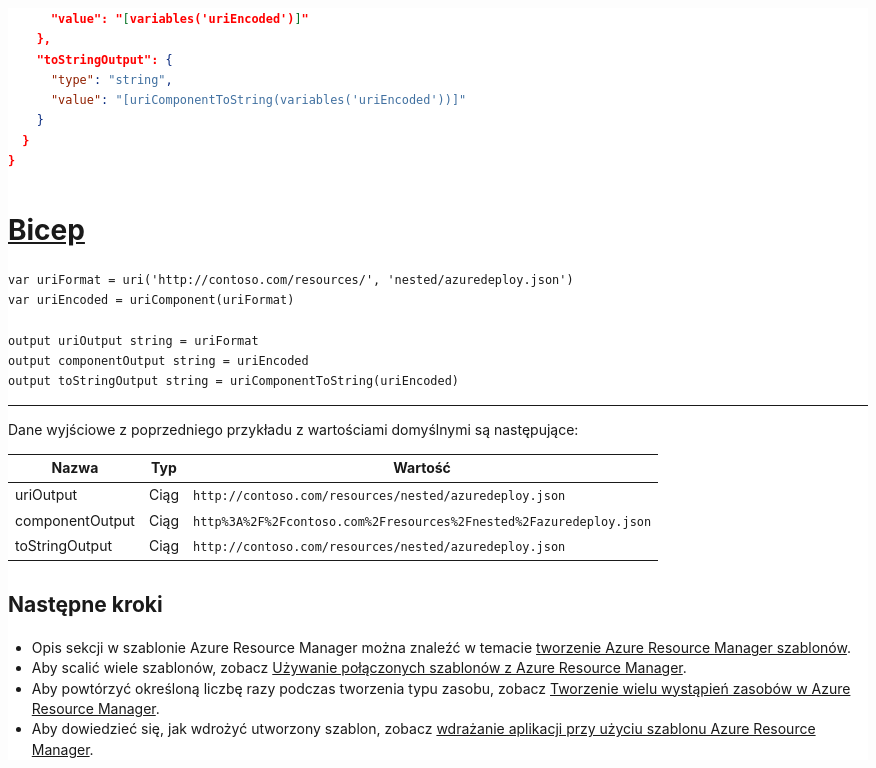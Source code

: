 ```json
      "value": "[variables('uriEncoded')]"
    },
    "toStringOutput": {
      "type": "string",
      "value": "[uriComponentToString(variables('uriEncoded'))]"
    }
  }
}
```

# <a name="bicep"></a>[Bicep](#tab/bicep)

```bicep
var uriFormat = uri('http://contoso.com/resources/', 'nested/azuredeploy.json')
var uriEncoded = uriComponent(uriFormat)

output uriOutput string = uriFormat
output componentOutput string = uriEncoded
output toStringOutput string = uriComponentToString(uriEncoded)
```

---

Dane wyjściowe z poprzedniego przykładu z wartościami domyślnymi są następujące:

| Nazwa | Typ | Wartość |
| ---- | ---- | ----- |
| uriOutput | Ciąg | `http://contoso.com/resources/nested/azuredeploy.json` |
| componentOutput | Ciąg | `http%3A%2F%2Fcontoso.com%2Fresources%2Fnested%2Fazuredeploy.json` |
| toStringOutput | Ciąg | `http://contoso.com/resources/nested/azuredeploy.json` |

## <a name="next-steps"></a>Następne kroki

* Opis sekcji w szablonie Azure Resource Manager można znaleźć w temacie [tworzenie Azure Resource Manager szablonów](template-syntax.md).
* Aby scalić wiele szablonów, zobacz [Używanie połączonych szablonów z Azure Resource Manager](linked-templates.md).
* Aby powtórzyć określoną liczbę razy podczas tworzenia typu zasobu, zobacz [Tworzenie wielu wystąpień zasobów w Azure Resource Manager](copy-resources.md).
* Aby dowiedzieć się, jak wdrożyć utworzony szablon, zobacz [wdrażanie aplikacji przy użyciu szablonu Azure Resource Manager](deploy-powershell.md).